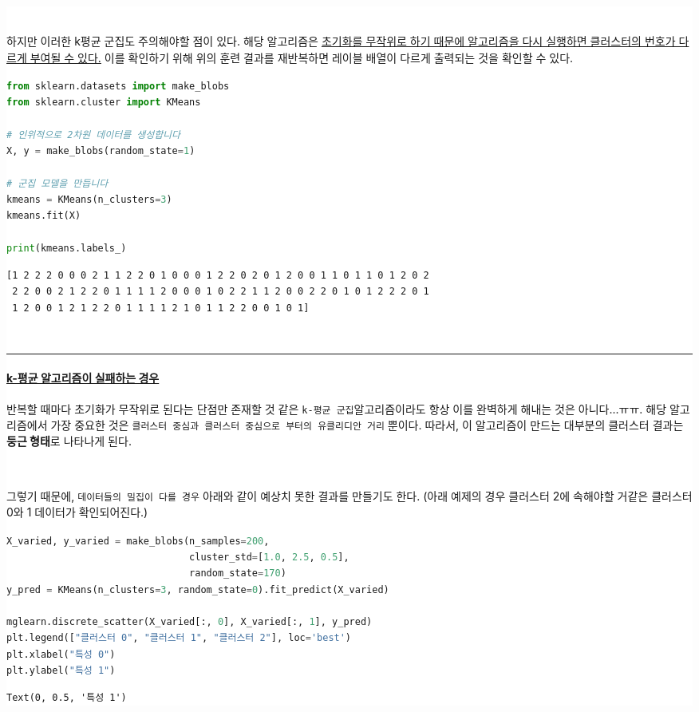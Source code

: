 
<br>

하지만 이러한 k평균 군집도 주의해야할 점이 있다. 해당 알고리즘은 <u>초기화를 무작위로 하기 때문에 알고리즘을 다시 실행하면 클러스터의 번호가 다르게 부여될 수 있다.</u> 이를 확인하기 위해 위의 훈련 결과를 재반복하면 레이블 배열이 다르게 출력되는 것을 확인할 수 있다.


```python
from sklearn.datasets import make_blobs
from sklearn.cluster import KMeans

# 인위적으로 2차원 데이터를 생성합니다
X, y = make_blobs(random_state=1)

# 군집 모델을 만듭니다
kmeans = KMeans(n_clusters=3)
kmeans.fit(X)

print(kmeans.labels_)
```

    [1 2 2 2 0 0 0 2 1 1 2 2 0 1 0 0 0 1 2 2 0 2 0 1 2 0 0 1 1 0 1 1 0 1 2 0 2
     2 2 0 0 2 1 2 2 0 1 1 1 1 2 0 0 0 1 0 2 2 1 1 2 0 0 2 2 0 1 0 1 2 2 2 0 1
     1 2 0 0 1 2 1 2 2 0 1 1 1 1 2 1 0 1 1 2 2 0 0 1 0 1]
    

<br>

---

#### <u>k-평균 알고리즘이 실패하는 경우</u>

반복할 때마다 초기화가 무작위로 된다는 단점만 존재할 것 같은 `k-평균 군집`알고리즘이라도 항상 이를 완벽하게 해내는 것은 아니다...ㅠㅠ. 해당 알고리즘에서 가장 중요한 것은 `클러스터 중심과 클러스터 중심으로 부터의 유클리디안 거리` 뿐이다. 따라서, 이 알고리즘이 만드는 대부분의 클러스터 결과는 <b>둥근 형태</b>로 나타나게 된다.

<br>

그렇기 때문에, `데이터들의 밀집이 다를 경우` 아래와 같이 예상치 못한 결과를 만들기도 한다. (아래 예제의 경우 클러스터 2에 속해야할 거같은 클러스터 0와 1 데이터가 확인되어진다.)


```python
X_varied, y_varied = make_blobs(n_samples=200,
                                cluster_std=[1.0, 2.5, 0.5],
                                random_state=170)
y_pred = KMeans(n_clusters=3, random_state=0).fit_predict(X_varied)

mglearn.discrete_scatter(X_varied[:, 0], X_varied[:, 1], y_pred)
plt.legend(["클러스터 0", "클러스터 1", "클러스터 2"], loc='best')
plt.xlabel("특성 0")
plt.ylabel("특성 1")
```




    Text(0, 0.5, '특성 1')



    